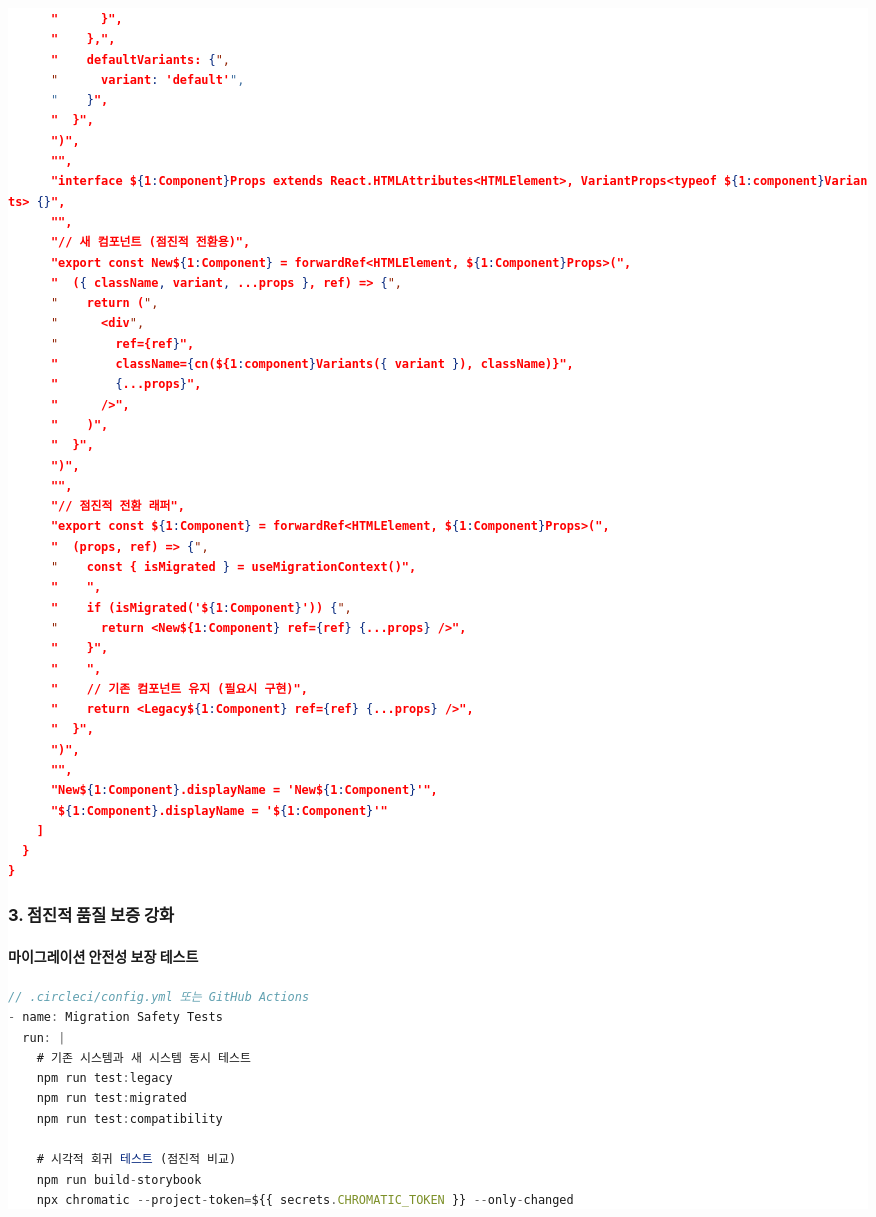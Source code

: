 ```json
      "      }",
      "    },",
      "    defaultVariants: {",
      "      variant: 'default'",
      "    }",
      "  }",
      ")",
      "",
      "interface ${1:Component}Props extends React.HTMLAttributes<HTMLElement>, VariantProps<typeof ${1:component}Variants> {}",
      "",
      "// 새 컴포넌트 (점진적 전환용)",
      "export const New${1:Component} = forwardRef<HTMLElement, ${1:Component}Props>(",
      "  ({ className, variant, ...props }, ref) => {",
      "    return (",
      "      <div",
      "        ref={ref}",
      "        className={cn(${1:component}Variants({ variant }), className)}",
      "        {...props}",
      "      />",
      "    )",
      "  }",
      ")",
      "",
      "// 점진적 전환 래퍼",
      "export const ${1:Component} = forwardRef<HTMLElement, ${1:Component}Props>(",
      "  (props, ref) => {",
      "    const { isMigrated } = useMigrationContext()",
      "    ",
      "    if (isMigrated('${1:Component}')) {",
      "      return <New${1:Component} ref={ref} {...props} />",
      "    }",
      "    ",
      "    // 기존 컴포넌트 유지 (필요시 구현)",
      "    return <Legacy${1:Component} ref={ref} {...props} />",
      "  }",
      ")",
      "",
      "New${1:Component}.displayName = 'New${1:Component}'",
      "${1:Component}.displayName = '${1:Component}'"
    ]
  }
}
```

### 3. 점진적 품질 보증 강화

#### 마이그레이션 안전성 보장 테스트
```javascript
// .circleci/config.yml 또는 GitHub Actions
- name: Migration Safety Tests
  run: |
    # 기존 시스템과 새 시스템 동시 테스트
    npm run test:legacy
    npm run test:migrated
    npm run test:compatibility
    
    # 시각적 회귀 테스트 (점진적 비교)
    npm run build-storybook
    npx chromatic --project-token=${{ secrets.CHROMATIC_TOKEN }} --only-changed
```
